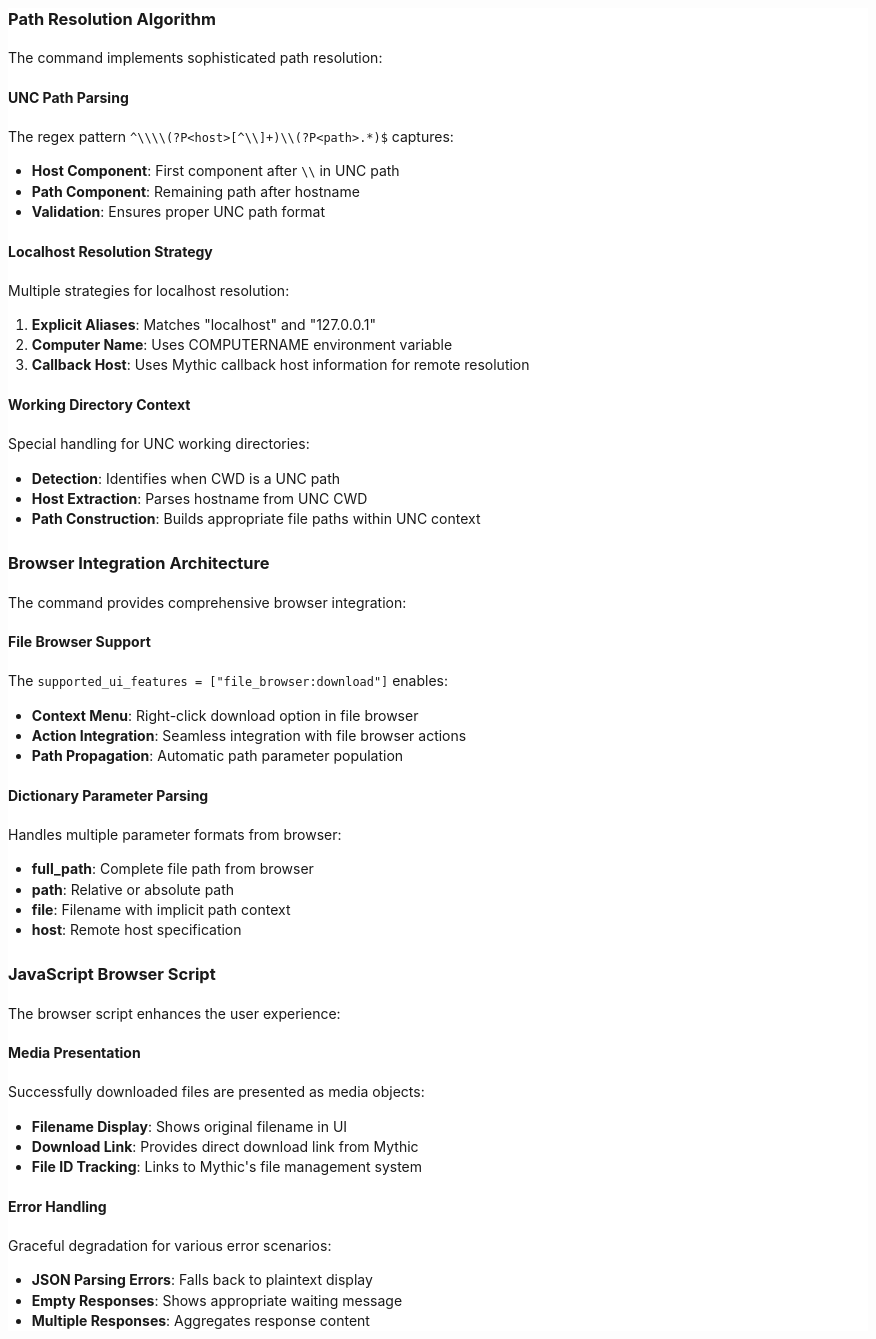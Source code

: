 ### Path Resolution Algorithm

The command implements sophisticated path resolution:

#### UNC Path Parsing
The regex pattern `^\\\\(?P<host>[^\\]+)\\(?P<path>.*)$` captures:
- **Host Component**: First component after `\\` in UNC path
- **Path Component**: Remaining path after hostname
- **Validation**: Ensures proper UNC path format

#### Localhost Resolution Strategy
Multiple strategies for localhost resolution:
1. **Explicit Aliases**: Matches "localhost" and "127.0.0.1"
2. **Computer Name**: Uses COMPUTERNAME environment variable
3. **Callback Host**: Uses Mythic callback host information for remote resolution

#### Working Directory Context
Special handling for UNC working directories:
- **Detection**: Identifies when CWD is a UNC path
- **Host Extraction**: Parses hostname from UNC CWD
- **Path Construction**: Builds appropriate file paths within UNC context

### Browser Integration Architecture

The command provides comprehensive browser integration:

#### File Browser Support
The `supported_ui_features = ["file_browser:download"]` enables:
- **Context Menu**: Right-click download option in file browser
- **Action Integration**: Seamless integration with file browser actions
- **Path Propagation**: Automatic path parameter population

#### Dictionary Parameter Parsing
Handles multiple parameter formats from browser:
- **full_path**: Complete file path from browser
- **path**: Relative or absolute path
- **file**: Filename with implicit path context
- **host**: Remote host specification

### JavaScript Browser Script

The browser script enhances the user experience:

#### Media Presentation
Successfully downloaded files are presented as media objects:
- **Filename Display**: Shows original filename in UI
- **Download Link**: Provides direct download link from Mythic
- **File ID Tracking**: Links to Mythic's file management system

#### Error Handling
Graceful degradation for various error scenarios:
- **JSON Parsing Errors**: Falls back to plaintext display
- **Empty Responses**: Shows appropriate waiting message
- **Multiple Responses**: Aggregates response content
